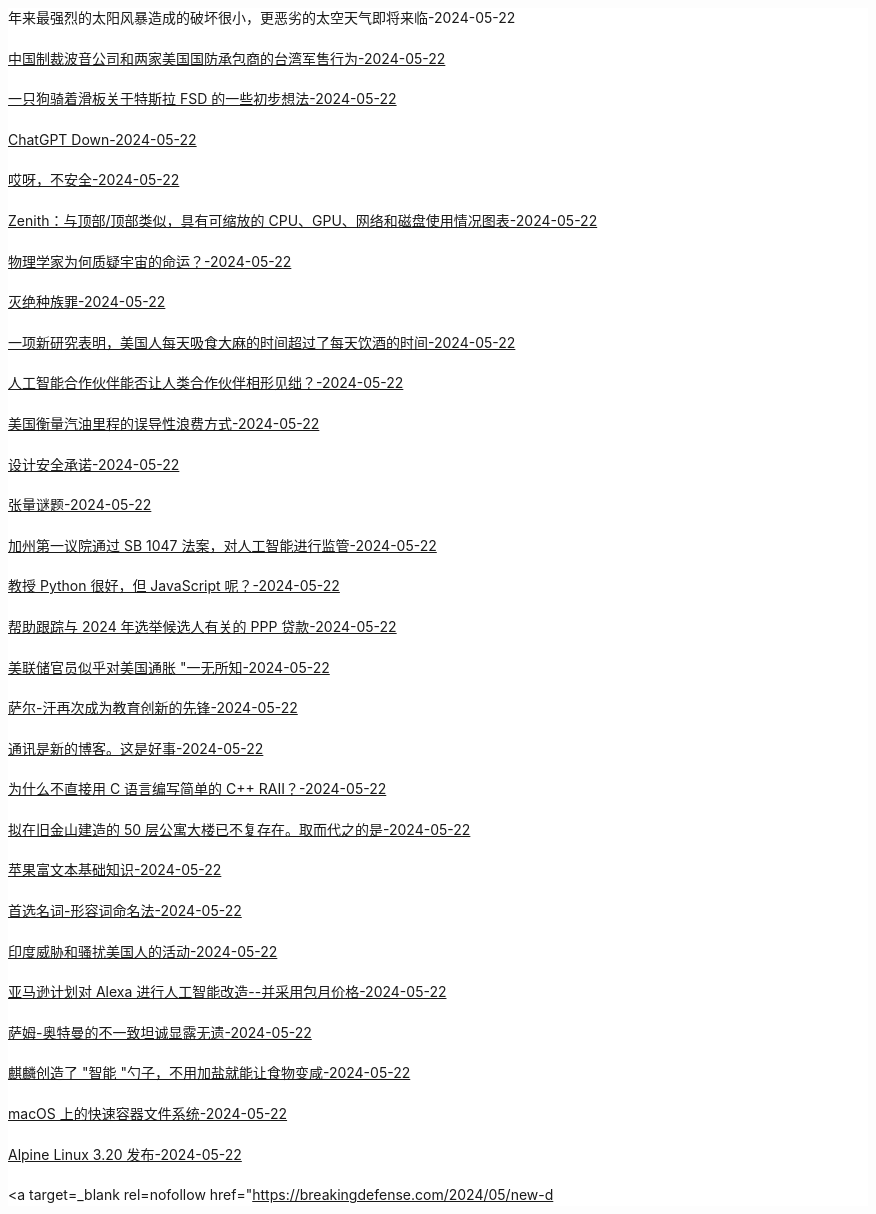 年来最强烈的太阳风暴造成的破坏很小，更恶劣的太空天气即将来临-2024-05-22</a><br/><br/><a target=_blank rel=nofollow href="https://apnews.com/article/china-sanctions-boeing-general-atomics-general-dynamics-2e02f31b14756add8f11071bae14d509" >中国制裁波音公司和两家美国国防承包商的台湾军售行为-2024-05-22</a><br/><br/><a target=_blank rel=nofollow href="https://quandyfactory.com/blog/264/a_dog_riding_a_skateboard_some_preliminary_thoughts_on_teslas_full_self_driving__feature" >一只狗骑着滑板关于特斯拉 FSD 的一些初步想法-2024-05-22</a><br/><br/><a target=_blank rel=nofollow href="https://status.openai.com/?1=" >ChatGPT Down-2024-05-22</a><br/><br/><a target=_blank rel=nofollow href="https://zetier.com/the-systems-we-use-every-day-keep-clues-to-our-identity/" >哎呀，不安全-2024-05-22</a><br/><br/><a target=_blank rel=nofollow href="https://github.com/bvaisvil/zenith" >Zenith：与顶部/顶部类似，具有可缩放的 CPU、GPU、网络和磁盘使用情况图表-2024-05-22</a><br/><br/><a target=_blank rel=nofollow href="https://bigthink.com/starts-with-a-bang/physicists-question-fate-universe/" >物理学家为何质疑宇宙的命运？-2024-05-22</a><br/><br/><a target=_blank rel=nofollow href="https://www.law.cornell.edu/wex/genericide" >灭绝种族罪-2024-05-22</a><br/><br/><a target=_blank rel=nofollow href="https://medicalxpress.com/news/2024-05-daily-marijuana-outpaces.html" >一项新研究表明，美国人每天吸食大麻的时间超过了每天饮酒的时间-2024-05-22</a><br/><br/><a target=_blank rel=nofollow href="https://arminbagrat.com/ailuv/" >人工智能合作伙伴能否让人类合作伙伴相形见绌？-2024-05-22</a><br/><br/><a target=_blank rel=nofollow href="https://www.vox.com/future-perfect/350382/gas-mileage-fuel-economy-mpg-gphm-gas-guzzlers" >美国衡量汽油里程的误导性浪费方式-2024-05-22</a><br/><br/><a target=_blank rel=nofollow href="https://www.cisa.gov/securebydesign/pledge" >设计安全承诺-2024-05-22</a><br/><br/><a target=_blank rel=nofollow href="https://github.com/srush/Tensor-Puzzles" >张量谜题-2024-05-22</a><br/><br/><a target=_blank rel=nofollow href="https://digitaldemocracy.calmatters.org/bills/ca_202320240sb1047" >加州第一议院通过 SB 1047 法案，对人工智能进行监管-2024-05-22</a><br/><br/><a target=_blank rel=nofollow href="https://blog.pickcode.io/teaching-python-is-good-but-what-about-javascript/" >教授 Python 很好，但 JavaScript 呢？-2024-05-22</a><br/><br/><a target=_blank rel=nofollow href="https://www.muckrock.com/news/archives/2024/may/22/help-track-ppp-loans-from-candidates-running-in-the-2024-election/" >帮助跟踪与 2024 年选举候选人有关的 PPP 贷款-2024-05-22</a><br/><br/><a target=_blank rel=nofollow href="https://www.cnbc.com/2024/05/22/fed-officials-seem-to-have-no-idea-about-inflation-strategist-says-.html" >美联储官员似乎对美国通胀 "一无所知-2024-05-22</a><br/><br/><a target=_blank rel=nofollow href="https://www.gatesnotes.com/Brave-New-Words" >萨尔-汗再次成为教育创新的先锋-2024-05-22</a><br/><br/><a target=_blank rel=nofollow href="https://imlefthanded.com/2024/newsletters-are-the-new-blogs-and-thats-a-good-thing/" >通讯是新的博客。这是好事-2024-05-22</a><br/><br/><a target=_blank rel=nofollow href="https://thephd.dev/just-put-raii-in-c-bro-please-bro-just-one-more-destructor-bro-cmon-im-good-for-it" >为什么不直接用 C 语言编写简单的 C++ RAII？-2024-05-22</a><br/><br/><a target=_blank rel=nofollow href="https://www.sfchronicle.com/sf/article/s-f-sunset-tower-19470878.php" >拟在旧金山建造的 50 层公寓大楼已不复存在。取而代之的是-2024-05-22</a><br/><br/><a target=_blank rel=nofollow href="https://papereditor.app/apple-rich-text" >苹果富文本基础知识-2024-05-22</a><br/><br/><a target=_blank rel=nofollow href="https://kyleshevlin.com/prefer-noun-adjective-naming/" >首选名词-形容词命名法-2024-05-22</a><br/><br/><a target=_blank rel=nofollow href="https://www.vox.com/world-politics/24160779/inside-indias-secret-campaign-to-threaten-and-harass-americans" >印度威胁和骚扰美国人的活动-2024-05-22</a><br/><br/><a target=_blank rel=nofollow href="https://www.cnbc.com/2024/05/22/amazon-plans-to-give-alexa-an-ai-overhaul-monthly-subscription-price.html" >亚马逊计划对 Alexa 进行人工智能改造--并采用包月价格-2024-05-22</a><br/><br/><a target=_blank rel=nofollow href="https://gizmodo.com/sam-altman-openai-chatgpt-sky-inconsisten-candor-1851492281" >萨姆-奥特曼的不一致坦诚显露无遗-2024-05-22</a><br/><br/><a target=_blank rel=nofollow href="https://www.kirinholdings.com/en/newsroom/release/2024/0520_01.html" >麒麟创造了 "智能 "勺子，不用加盐就能让食物变咸-2024-05-22</a><br/><br/><a target=_blank rel=nofollow href="https://orbstack.dev/blog/fast-filesystem" >macOS 上的快速容器文件系统-2024-05-22</a><br/><br/><a target=_blank rel=nofollow href="https://alpinelinux.org/posts/Alpine-3.20.0-released.html" >Alpine Linux 3.20 发布-2024-05-22</a><br/><br/><a target=_blank rel=nofollow href="https://breakingdefense.com/2024/05/new-d